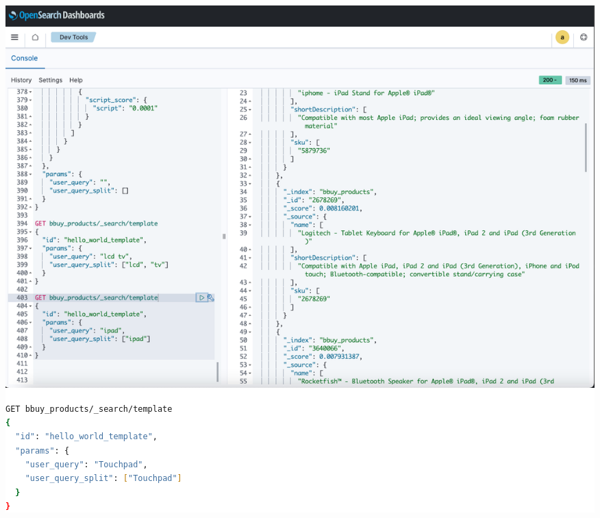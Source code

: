 ![](./assets/relevance_judgements-ipad.png)


```bash
GET bbuy_products/_search/template
{
  "id": "hello_world_template",
  "params": {
    "user_query": "Touchpad",
    "user_query_split": ["Touchpad"]
  }
}
```